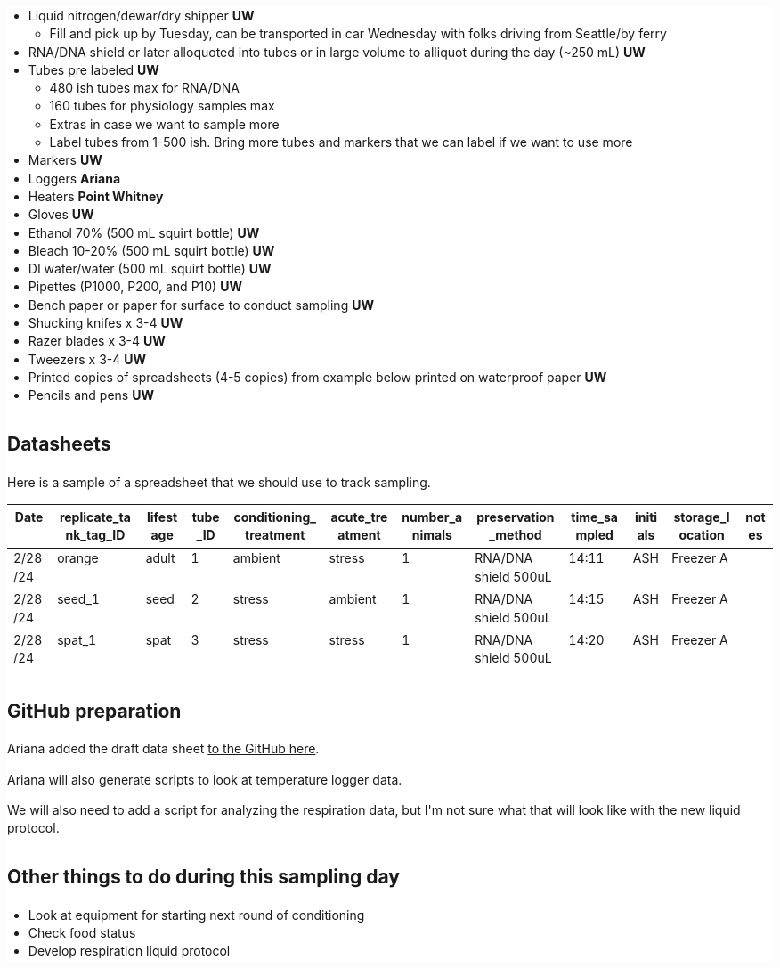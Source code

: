 - Liquid nitrogen/dewar/dry shipper **UW**
	- Fill and pick up by Tuesday, can be transported in car Wednesday with folks driving from Seattle/by ferry
- RNA/DNA shield or later alloquoted into tubes or in large volume to alliquot during the day (~250 mL) **UW**
- Tubes pre labeled **UW**
	- 480 ish tubes max for RNA/DNA 
	- 160 tubes for physiology samples max
	- Extras in case we want to sample more 
	- Label tubes from 1-500 ish. Bring more tubes and markers that we can label if we want to use more 
- Markers **UW**
- Loggers **Ariana**
- Heaters **Point Whitney**
- Gloves **UW**
- Ethanol 70% (500 mL squirt bottle) **UW**
- Bleach 10-20% (500 mL squirt bottle) **UW**
- DI water/water (500 mL squirt bottle) **UW**
- Pipettes (P1000, P200, and P10) **UW**
- Bench paper or paper for surface to conduct sampling **UW**
- Shucking knifes x 3-4 **UW**
- Razer blades x 3-4 **UW**
- Tweezers x 3-4 **UW**
- Printed copies of spreadsheets (4-5 copies) from example below printed on waterproof paper **UW** 
- Pencils and pens **UW**

## Datasheets 

Here is a sample of a spreadsheet that we should use to track sampling.  

| Date    | replicate_tank_tag_ID | lifestage | tube_ID | conditioning_treatment | acute_treatment | number_animals | preservation_method  | time_sampled | initials | storage_location | notes |
|---------|-----------------------|-----------|---------|------------------------|-----------------|----------------|----------------------|--------------|----------|------------------|-------|
| 2/28/24 | orange                | adult     | 1       | ambient                | stress          | 1              | RNA/DNA shield 500uL | 14:11        | ASH      | Freezer A        |       |
| 2/28/24 | seed_1                | seed      | 2       | stress                 | ambient         | 1              | RNA/DNA shield 500uL | 14:15        | ASH      | Freezer A        |       |
| 2/28/24 | spat_1                | spat      | 3       | stress                 | stress          | 1              | RNA/DNA shield 500uL | 14:20        | ASH      | Freezer A        |       |

## GitHub preparation 

Ariana added the draft data sheet [to the GitHub here](https://github.com/RobertsLab/project-gigas-carryover/blob/main/lifestage_carryover/notebooks/datasheet_example.xlsx).  

Ariana will also generate scripts to look at temperature logger data. 

We will also need to add a script for analyzing the respiration data, but I'm not sure what that will look like with the new liquid protocol.   

## Other things to do during this sampling day 

- Look at equipment for starting next round of conditioning
- Check food status 
- Develop respiration liquid protocol 

